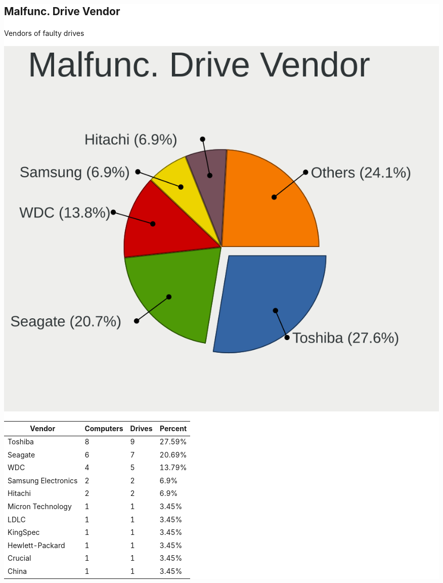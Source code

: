 Malfunc. Drive Vendor
---------------------

Vendors of faulty drives

![Malfunc. Drive Vendor](./images/pie_chart/drive_malfunc_vendor.svg)


| Vendor              | Computers | Drives | Percent |
|---------------------|-----------|--------|---------|
| Toshiba             | 8         | 9      | 27.59%  |
| Seagate             | 6         | 7      | 20.69%  |
| WDC                 | 4         | 5      | 13.79%  |
| Samsung Electronics | 2         | 2      | 6.9%    |
| Hitachi             | 2         | 2      | 6.9%    |
| Micron Technology   | 1         | 1      | 3.45%   |
| LDLC                | 1         | 1      | 3.45%   |
| KingSpec            | 1         | 1      | 3.45%   |
| Hewlett-Packard     | 1         | 1      | 3.45%   |
| Crucial             | 1         | 1      | 3.45%   |
| China               | 1         | 1      | 3.45%   |
